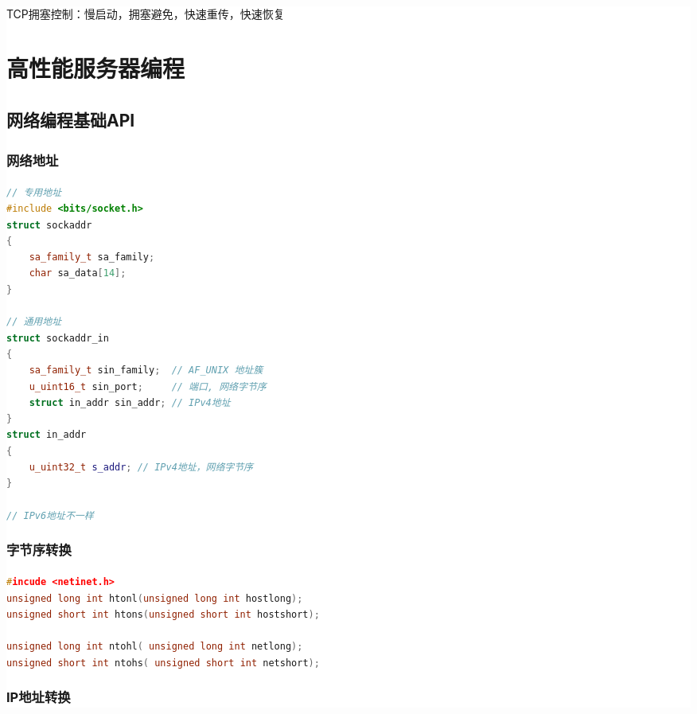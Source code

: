TCP拥塞控制：慢启动，拥塞避免，快速重传，快速恢复





# 高性能服务器编程



## 网络编程基础API

### 网络地址

```c++
// 专用地址
#include <bits/socket.h>
struct sockaddr
{
    sa_family_t sa_family;
    char sa_data[14];
}

// 通用地址
struct sockaddr_in
{
    sa_family_t sin_family;  // AF_UNIX 地址簇
    u_uint16_t sin_port;     // 端口, 网络字节序
    struct in_addr sin_addr; // IPv4地址
}
struct in_addr
{
    u_uint32_t s_addr; // IPv4地址，网络字节序
}

// IPv6地址不一样

```

### 字节序转换

```c++
#incude <netinet.h>
unsigned long int htonl(unsigned long int hostlong);
unsigned short int htons(unsigned short int hostshort);

unsigned long int ntohl( unsigned long int netlong); 
unsigned short int ntohs( unsigned short int netshort);
```



### IP地址转换
